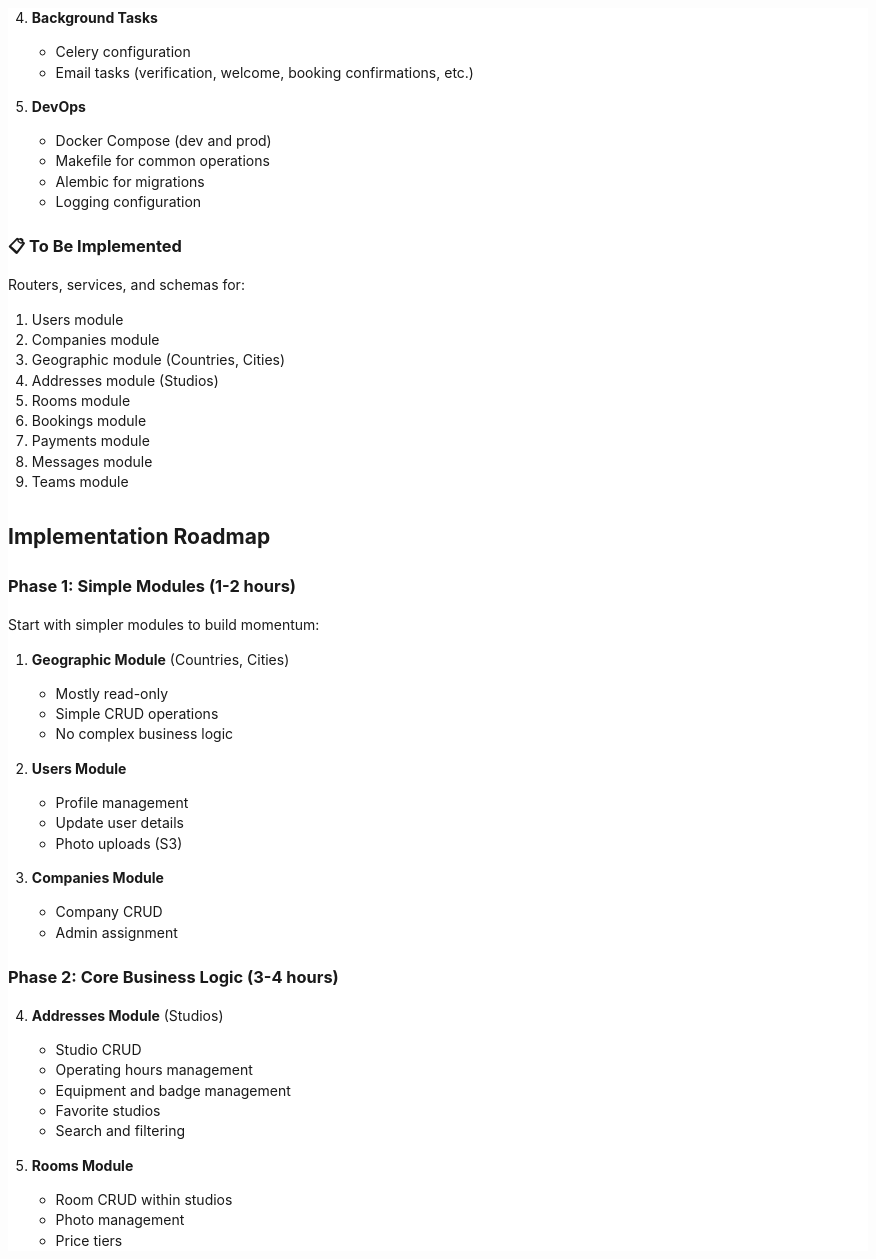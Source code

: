 4. **Background Tasks**
   - Celery configuration
   - Email tasks (verification, welcome, booking confirmations, etc.)

5. **DevOps**
   - Docker Compose (dev and prod)
   - Makefile for common operations
   - Alembic for migrations
   - Logging configuration

### 📋 To Be Implemented

Routers, services, and schemas for:
1. Users module
2. Companies module
3. Geographic module (Countries, Cities)
4. Addresses module (Studios)
5. Rooms module
6. Bookings module
7. Payments module
8. Messages module
9. Teams module

## Implementation Roadmap

### Phase 1: Simple Modules (1-2 hours)

Start with simpler modules to build momentum:

1. **Geographic Module** (Countries, Cities)
   - Mostly read-only
   - Simple CRUD operations
   - No complex business logic

2. **Users Module**
   - Profile management
   - Update user details
   - Photo uploads (S3)

3. **Companies Module**
   - Company CRUD
   - Admin assignment

### Phase 2: Core Business Logic (3-4 hours)

4. **Addresses Module** (Studios)
   - Studio CRUD
   - Operating hours management
   - Equipment and badge management
   - Favorite studios
   - Search and filtering

5. **Rooms Module**
   - Room CRUD within studios
   - Photo management
   - Price tiers
